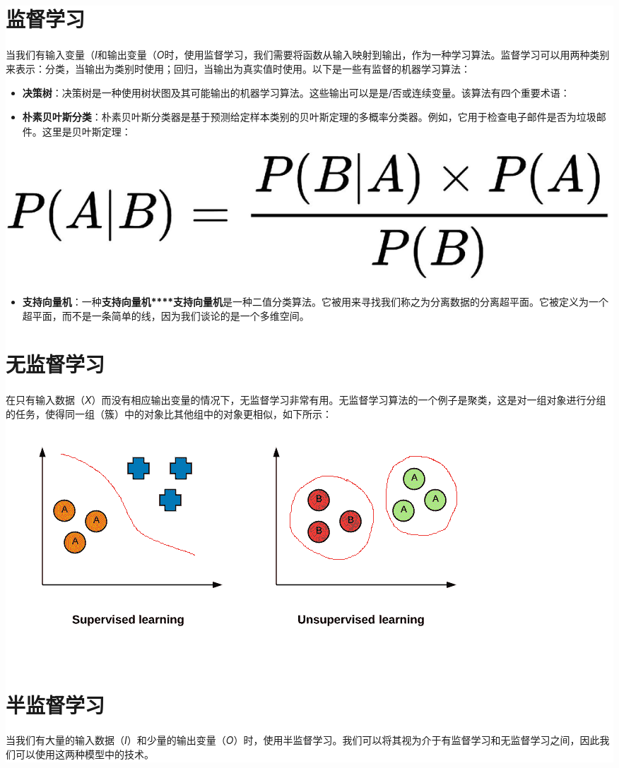 # 监督学习

当我们有输入变量（*I*和输出变量（*O*时，使用监督学习，我们需要将函数从输入映射到输出，作为一种学习算法。监督学习可以用两种类别来表示：分类，当输出为类别时使用；回归，当输出为真实值时使用。以下是一些有监督的机器学习算法：

*   **决策树**：决策树是一种使用树状图及其可能输出的机器学习算法。这些输出可以是是/否或连续变量。该算法有四个重要术语：

*   **朴素贝叶斯分类**：朴素贝叶斯分类器是基于预测给定样本类别的贝叶斯定理的多概率分类器。例如，它用于检查电子邮件是否为垃圾邮件。这里是贝叶斯定理：

![](img/00079.jpeg)

*   **支持向量机**：一种**支持向量机****支持向量机**是一种二值分类算法。它被用来寻找我们称之为分离数据的分离超平面。它被定义为一个超平面，而不是一条简单的线，因为我们谈论的是一个多维空间。

# 无监督学习

在只有输入数据（*X*）而没有相应输出变量的情况下，无监督学习非常有用。无监督学习算法的一个例子是聚类，这是对一组对象进行分组的任务，使得同一组（簇）中的对象比其他组中的对象更相似，如下所示：

![](img/00080.gif)

# 半监督学习

当我们有大量的输入数据（*I*）和少量的输出变量（*O*）时，使用半监督学习。我们可以将其视为介于有监督学习和无监督学习之间，因此我们可以使用这两种模型中的技术。
